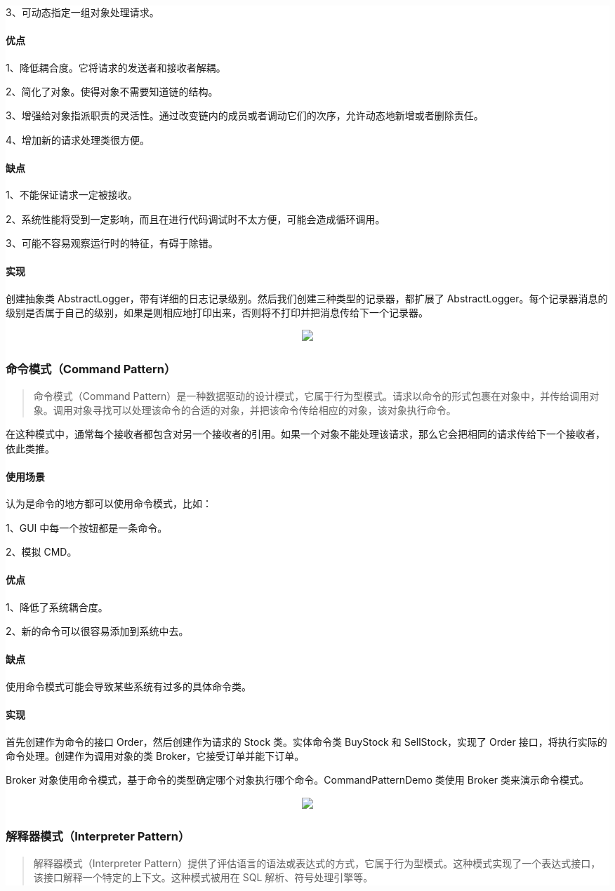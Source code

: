 3、可动态指定一组对象处理请求。

#### 优点
1、降低耦合度。它将请求的发送者和接收者解耦。 

2、简化了对象。使得对象不需要知道链的结构。 

3、增强给对象指派职责的灵活性。通过改变链内的成员或者调动它们的次序，允许动态地新增或者删除责任。 

4、增加新的请求处理类很方便。

#### 缺点
1、不能保证请求一定被接收。 

2、系统性能将受到一定影响，而且在进行代码调试时不太方便，可能会造成循环调用。 

3、可能不容易观察运行时的特征，有碍于除错。

#### 实现
创建抽象类 AbstractLogger，带有详细的日志记录级别。然后我们创建三种类型的记录器，都扩展了 AbstractLogger。每个记录器消息的级别是否属于自己的级别，如果是则相应地打印出来，否则将不打印并把消息传给下一个记录器。
<div align=center><img width="80%" src="Other/DesignPattern/responsibility.png"/></div>



### 命令模式（Command Pattern）
>命令模式（Command Pattern）是一种数据驱动的设计模式，它属于行为型模式。请求以命令的形式包裹在对象中，并传给调用对象。调用对象寻找可以处理该命令的合适的对象，并把该命令传给相应的对象，该对象执行命令。

在这种模式中，通常每个接收者都包含对另一个接收者的引用。如果一个对象不能处理该请求，那么它会把相同的请求传给下一个接收者，依此类推。

#### 使用场景
认为是命令的地方都可以使用命令模式，比如： 

1、GUI 中每一个按钮都是一条命令。 

2、模拟 CMD。

#### 优点
1、降低了系统耦合度。 

2、新的命令可以很容易添加到系统中去。

#### 缺点
使用命令模式可能会导致某些系统有过多的具体命令类。

#### 实现
首先创建作为命令的接口 Order，然后创建作为请求的 Stock 类。实体命令类 BuyStock 和 SellStock，实现了 Order 接口，将执行实际的命令处理。创建作为调用对象的类 Broker，它接受订单并能下订单。

Broker 对象使用命令模式，基于命令的类型确定哪个对象执行哪个命令。CommandPatternDemo 类使用 Broker 类来演示命令模式。
<div align=center><img width="80%" src="Other/DesignPattern/command.png"/></div>



### 解释器模式（Interpreter Pattern）
>解释器模式（Interpreter Pattern）提供了评估语言的语法或表达式的方式，它属于行为型模式。这种模式实现了一个表达式接口，该接口解释一个特定的上下文。这种模式被用在 SQL 解析、符号处理引擎等。
